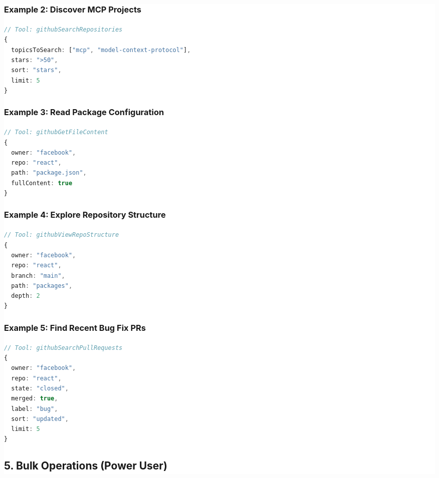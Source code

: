 ### Example 2: Discover MCP Projects

```typescript
// Tool: githubSearchRepositories
{
  topicsToSearch: ["mcp", "model-context-protocol"],
  stars: ">50",
  sort: "stars",
  limit: 5
}
```

### Example 3: Read Package Configuration

```typescript
// Tool: githubGetFileContent
{
  owner: "facebook",
  repo: "react",
  path: "package.json",
  fullContent: true
}
```

### Example 4: Explore Repository Structure

```typescript
// Tool: githubViewRepoStructure
{
  owner: "facebook",
  repo: "react",
  branch: "main",
  path: "packages",
  depth: 2
}
```

### Example 5: Find Recent Bug Fix PRs

```typescript
// Tool: githubSearchPullRequests
{
  owner: "facebook",
  repo: "react",
  state: "closed",
  merged: true,
  label: "bug",
  sort: "updated",
  limit: 5
}
```

## 5. Bulk Operations (Power User)

